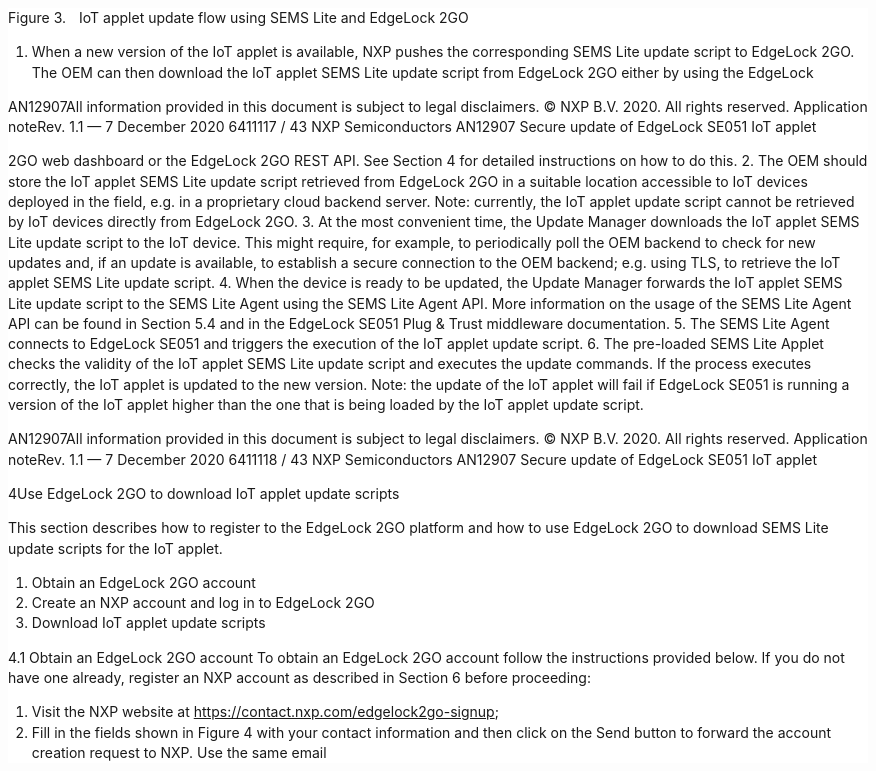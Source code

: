 
Figure 3.  IoT applet update flow using SEMS Lite and EdgeLock 2GO

 1. When a new version of the IoT applet is available, NXP pushes the corresponding
SEMS Lite update script to EdgeLock 2GO. The OEM can then download the IoT
applet SEMS Lite update script from EdgeLock 2GO either by using the EdgeLock


AN12907All information provided in this document is subject to legal disclaimers. © NXP B.V. 2020. All rights reserved.
Application noteRev. 1.1 — 7 December 2020
 6411117 / 43
NXP Semiconductors AN12907
Secure update of EdgeLock SE051 IoT applet

2GO web dashboard or the EdgeLock 2GO REST API. See Section 4 for detailed
instructions on how to do this.
 2. The OEM should store the IoT applet SEMS Lite update script retrieved from
EdgeLock 2GO in a suitable location accessible to IoT devices deployed in the field,
e.g. in a proprietary cloud backend server.
Note: currently, the IoT applet update script cannot be retrieved by IoT devices
directly from EdgeLock 2GO.
 3. At the most convenient time, the Update Manager downloads the IoT applet SEMS
Lite update script to the IoT device. This might require, for example, to periodically poll
the OEM backend to check for new updates and, if an update is available, to establish
a secure connection to the OEM backend; e.g. using TLS, to retrieve the IoT applet
SEMS Lite update script.
 4. When the device is ready to be updated, the Update Manager forwards the IoT
applet SEMS Lite update script to the SEMS Lite Agent using the SEMS Lite Agent
API. More information on the usage of the SEMS Lite Agent API can be found in
Section 5.4 and in the EdgeLock SE051 Plug & Trust middleware documentation.
 5. The SEMS Lite Agent connects to EdgeLock SE051 and triggers the execution of the
IoT applet update script.
 6. The pre-loaded SEMS Lite Applet checks the validity of the IoT applet SEMS Lite
update script and executes the update commands. If the process executes correctly,
the IoT applet is updated to the new version.
Note: the update of the IoT applet will fail if EdgeLock SE051 is running a version of
the IoT applet higher than the one that is being loaded by the IoT applet update script.


AN12907All information provided in this document is subject to legal disclaimers. © NXP B.V. 2020. All rights reserved.
Application noteRev. 1.1 — 7 December 2020
 6411118 / 43
NXP Semiconductors AN12907
Secure update of EdgeLock SE051 IoT applet

4Use EdgeLock 2GO to download IoT applet update scripts

 This section describes how to register to the EdgeLock 2GO platform and how to use
 EdgeLock 2GO to download SEMS Lite update scripts for the IoT applet.
 1. Obtain an EdgeLock 2GO account
 2. Create an NXP account and log in to EdgeLock 2GO
 3. Download IoT applet update scripts

 4.1 Obtain an EdgeLock 2GO account
 To obtain an EdgeLock 2GO account follow the instructions provided below. If you do not
 have one already, register an NXP account as described in Section 6 before proceeding:
 1. Visit the NXP website at https://contact.nxp.com/edgelock2go-signup;
 2. Fill in the fields shown in Figure 4 with your contact information and then click on the
Send button to forward the account creation request to NXP. Use the same email
